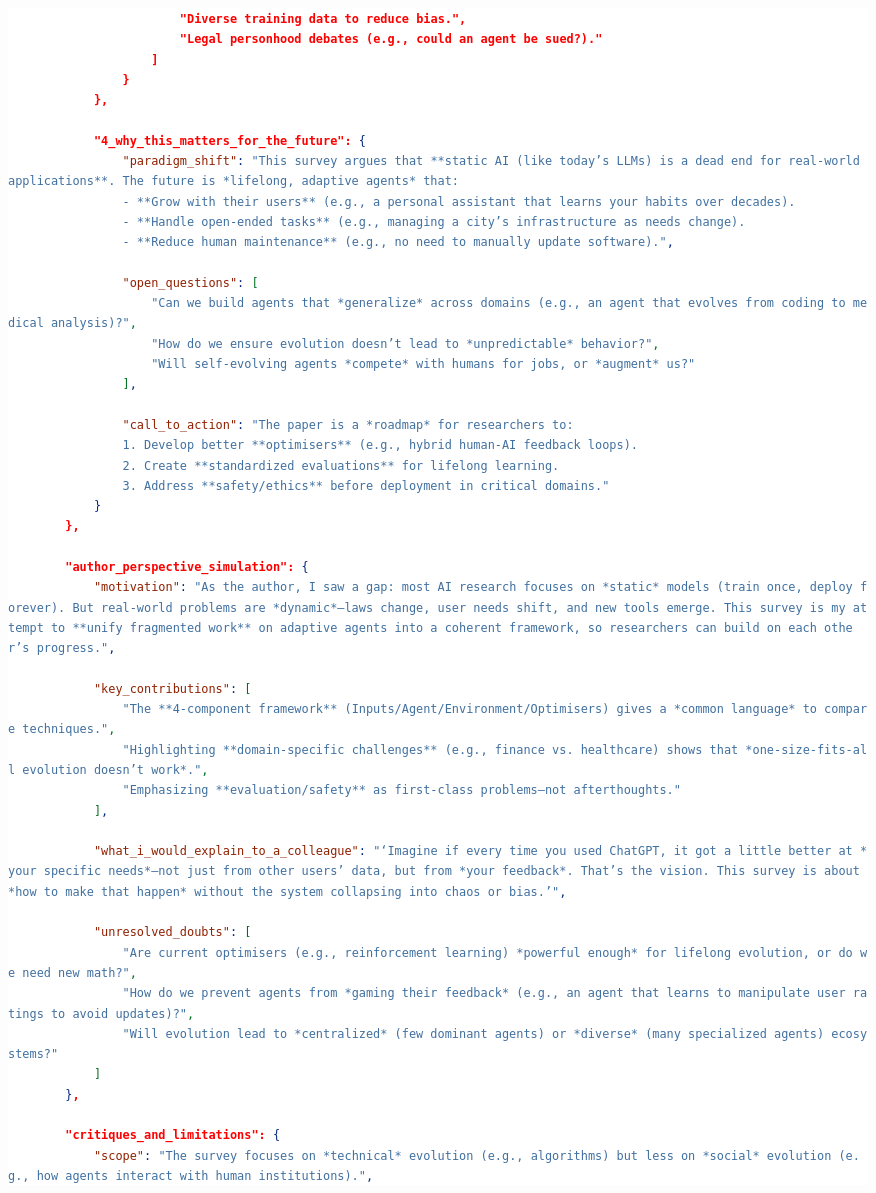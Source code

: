 ```json
                        "Diverse training data to reduce bias.",
                        "Legal personhood debates (e.g., could an agent be sued?)."
                    ]
                }
            },

            "4_why_this_matters_for_the_future": {
                "paradigm_shift": "This survey argues that **static AI (like today’s LLMs) is a dead end for real-world applications**. The future is *lifelong, adaptive agents* that:
                - **Grow with their users** (e.g., a personal assistant that learns your habits over decades).
                - **Handle open-ended tasks** (e.g., managing a city’s infrastructure as needs change).
                - **Reduce human maintenance** (e.g., no need to manually update software).",

                "open_questions": [
                    "Can we build agents that *generalize* across domains (e.g., an agent that evolves from coding to medical analysis)?",
                    "How do we ensure evolution doesn’t lead to *unpredictable* behavior?",
                    "Will self-evolving agents *compete* with humans for jobs, or *augment* us?"
                ],

                "call_to_action": "The paper is a *roadmap* for researchers to:
                1. Develop better **optimisers** (e.g., hybrid human-AI feedback loops).
                2. Create **standardized evaluations** for lifelong learning.
                3. Address **safety/ethics** before deployment in critical domains."
            }
        },

        "author_perspective_simulation": {
            "motivation": "As the author, I saw a gap: most AI research focuses on *static* models (train once, deploy forever). But real-world problems are *dynamic*—laws change, user needs shift, and new tools emerge. This survey is my attempt to **unify fragmented work** on adaptive agents into a coherent framework, so researchers can build on each other’s progress.",

            "key_contributions": [
                "The **4-component framework** (Inputs/Agent/Environment/Optimisers) gives a *common language* to compare techniques.",
                "Highlighting **domain-specific challenges** (e.g., finance vs. healthcare) shows that *one-size-fits-all evolution doesn’t work*.",
                "Emphasizing **evaluation/safety** as first-class problems—not afterthoughts."
            ],

            "what_i_would_explain_to_a_colleague": "‘Imagine if every time you used ChatGPT, it got a little better at *your specific needs*—not just from other users’ data, but from *your feedback*. That’s the vision. This survey is about *how to make that happen* without the system collapsing into chaos or bias.’",

            "unresolved_doubts": [
                "Are current optimisers (e.g., reinforcement learning) *powerful enough* for lifelong evolution, or do we need new math?",
                "How do we prevent agents from *gaming their feedback* (e.g., an agent that learns to manipulate user ratings to avoid updates)?",
                "Will evolution lead to *centralized* (few dominant agents) or *diverse* (many specialized agents) ecosystems?"
            ]
        },

        "critiques_and_limitations": {
            "scope": "The survey focuses on *technical* evolution (e.g., algorithms) but less on *social* evolution (e.g., how agents interact with human institutions).",

```